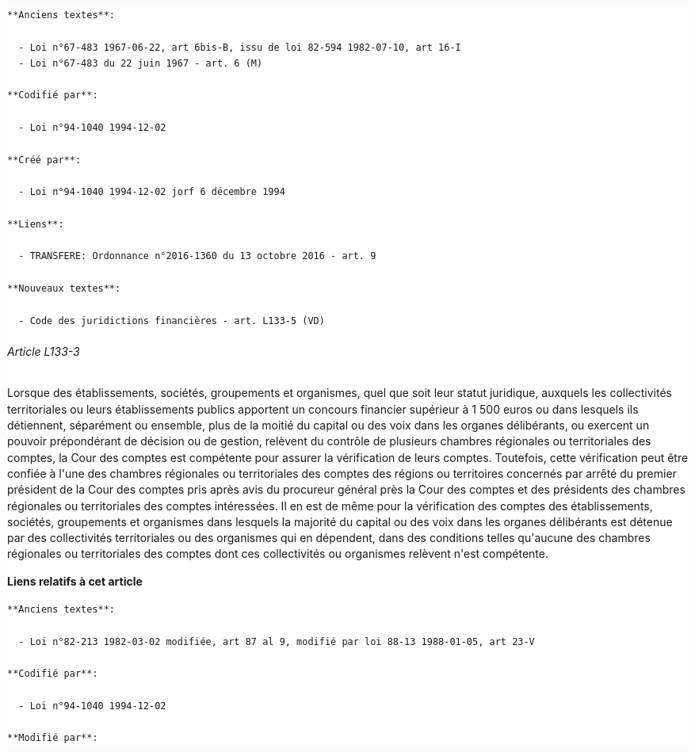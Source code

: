 	**Anciens textes**:

	  - Loi n°67-483 1967-06-22, art 6bis-B, issu de loi 82-594 1982-07-10, art 16-I
	  - Loi n°67-483 du 22 juin 1967 - art. 6 (M)

	**Codifié par**:

	  - Loi n°94-1040 1994-12-02

	**Créé par**:

	  - Loi n°94-1040 1994-12-02 jorf 6 décembre 1994

	**Liens**:

	  - TRANSFERE: Ordonnance n°2016-1360 du 13 octobre 2016 - art. 9

	**Nouveaux textes**:

	  - Code des juridictions financières - art. L133-5 (VD)


###### Article L133-3

Lorsque des établissements, sociétés, groupements et organismes, quel que soit leur statut juridique, auxquels les
collectivités territoriales ou leurs établissements publics apportent un concours financier supérieur à 1 500 euros ou dans
lesquels ils détiennent, séparément ou ensemble, plus de la moitié du capital ou des voix dans les organes délibérants, ou
exercent un pouvoir prépondérant de décision ou de gestion, relèvent du contrôle de plusieurs chambres régionales ou
territoriales des comptes, la Cour des comptes est compétente pour assurer la vérification de leurs comptes. Toutefois, cette
vérification peut être confiée à l'une des chambres régionales ou territoriales des comptes des régions ou territoires
concernés par arrêté du premier président de la Cour des comptes pris après avis du procureur général près la Cour des
comptes et des présidents des chambres régionales ou territoriales des comptes intéressées. Il en est de même pour la
vérification des comptes des établissements, sociétés, groupements et organismes dans lesquels la majorité du capital ou des
voix dans les organes délibérants est détenue par des collectivités territoriales ou des organismes qui en dépendent, dans
des conditions telles qu'aucune des chambres régionales ou territoriales des comptes dont ces collectivités ou organismes
relèvent n'est compétente.

**Liens relatifs à cet article**

	**Anciens textes**:

	  - Loi n°82-213 1982-03-02 modifiée, art 87 al 9, modifié par loi 88-13 1988-01-05, art 23-V

	**Codifié par**:

	  - Loi n°94-1040 1994-12-02

	**Modifié par**:

